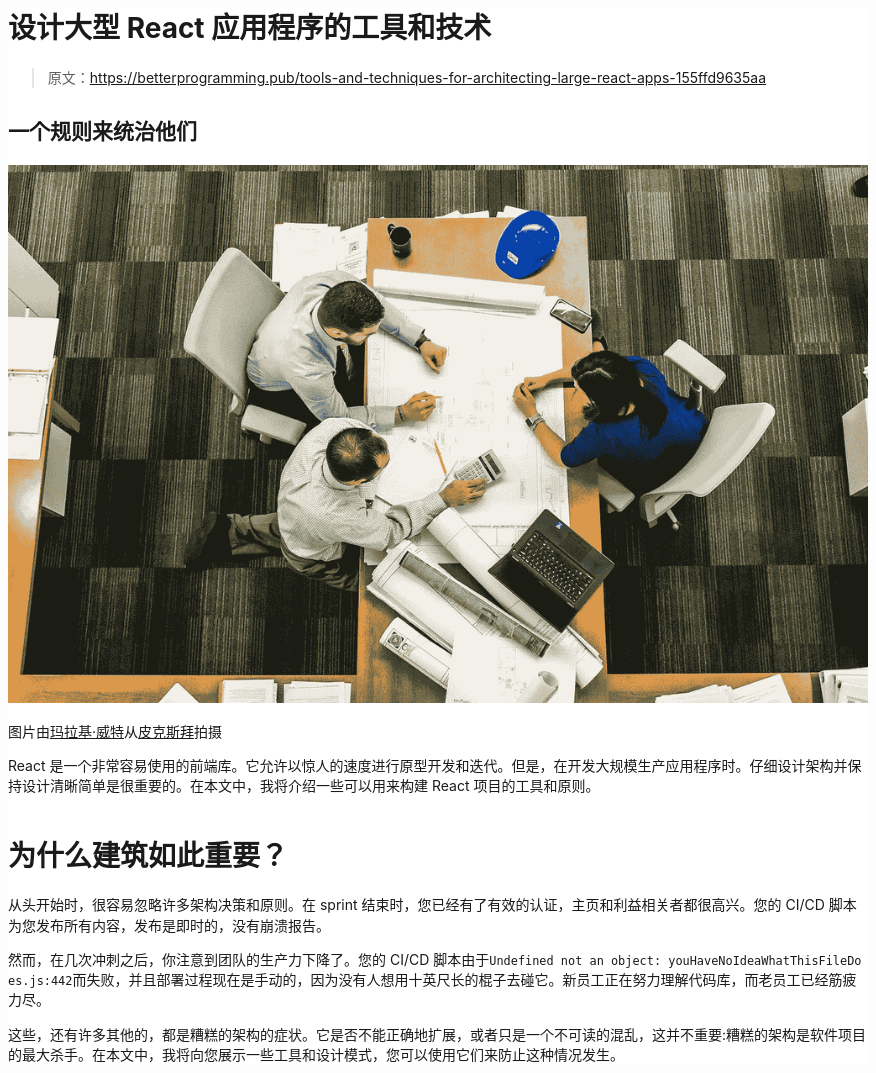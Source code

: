 # 设计大型 React 应用程序的工具和技术

> 原文：<https://betterprogramming.pub/tools-and-techniques-for-architecting-large-react-apps-155ffd9635aa>

## 一个规则来统治他们

![](img/dced49c6c1faa7a1c9a6e31314cadc00.png)

图片由[玛拉基·威特](https://pixabay.com/users/mwitt1337-889520/?utm_source=link-attribution&utm_medium=referral&utm_campaign=image&utm_content=2284501)从[皮克斯拜](https://pixabay.com/?utm_source=link-attribution&utm_medium=referral&utm_campaign=image&utm_content=2284501)拍摄

React 是一个非常容易使用的前端库。它允许以惊人的速度进行原型开发和迭代。但是，在开发大规模生产应用程序时。仔细设计架构并保持设计清晰简单是很重要的。在本文中，我将介绍一些可以用来构建 React 项目的工具和原则。

# 为什么建筑如此重要？

从头开始时，很容易忽略许多架构决策和原则。在 sprint 结束时，您已经有了有效的认证，主页和利益相关者都很高兴。您的 CI/CD 脚本为您发布所有内容，发布是即时的，没有崩溃报告。

然而，在几次冲刺之后，你注意到团队的生产力下降了。您的 CI/CD 脚本由于`Undefined not an object: youHaveNoIdeaWhatThisFileDoes.js:442`而失败，并且部署过程现在是手动的，因为没有人想用十英尺长的棍子去碰它。新员工正在努力理解代码库，而老员工已经筋疲力尽。

这些，还有许多其他的，都是糟糕的架构的症状。它是否不能正确地扩展，或者只是一个不可读的混乱，这并不重要:糟糕的架构是软件项目的最大杀手。在本文中，我将向您展示一些工具和设计模式，您可以使用它们来防止这种情况发生。
